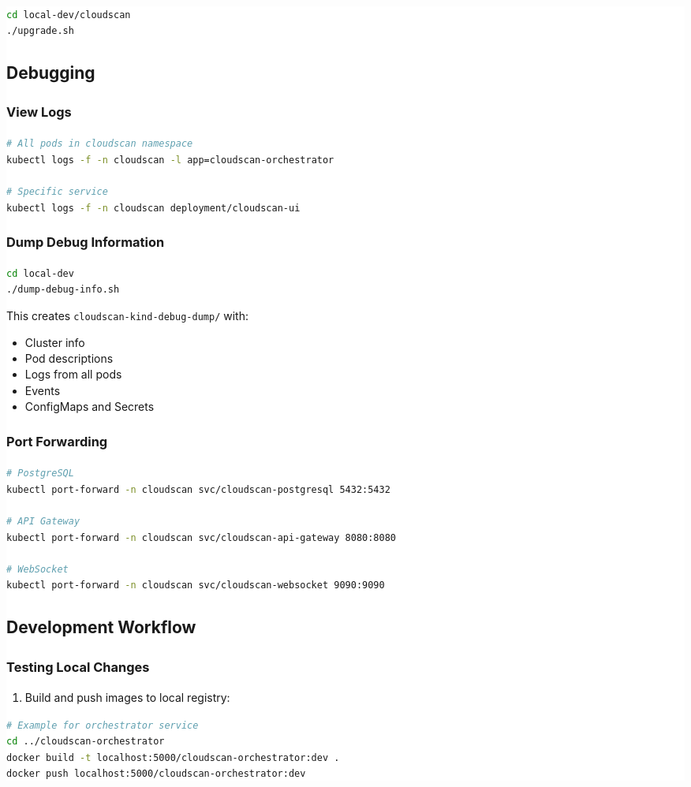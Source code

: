 ```bash
cd local-dev/cloudscan
./upgrade.sh
```

## Debugging

### View Logs

```bash
# All pods in cloudscan namespace
kubectl logs -f -n cloudscan -l app=cloudscan-orchestrator

# Specific service
kubectl logs -f -n cloudscan deployment/cloudscan-ui
```

### Dump Debug Information

```bash
cd local-dev
./dump-debug-info.sh
```

This creates `cloudscan-kind-debug-dump/` with:
- Cluster info
- Pod descriptions
- Logs from all pods
- Events
- ConfigMaps and Secrets

### Port Forwarding

```bash
# PostgreSQL
kubectl port-forward -n cloudscan svc/cloudscan-postgresql 5432:5432

# API Gateway
kubectl port-forward -n cloudscan svc/cloudscan-api-gateway 8080:8080

# WebSocket
kubectl port-forward -n cloudscan svc/cloudscan-websocket 9090:9090
```

## Development Workflow

### Testing Local Changes

1. Build and push images to local registry:

```bash
# Example for orchestrator service
cd ../cloudscan-orchestrator
docker build -t localhost:5000/cloudscan-orchestrator:dev .
docker push localhost:5000/cloudscan-orchestrator:dev
```
